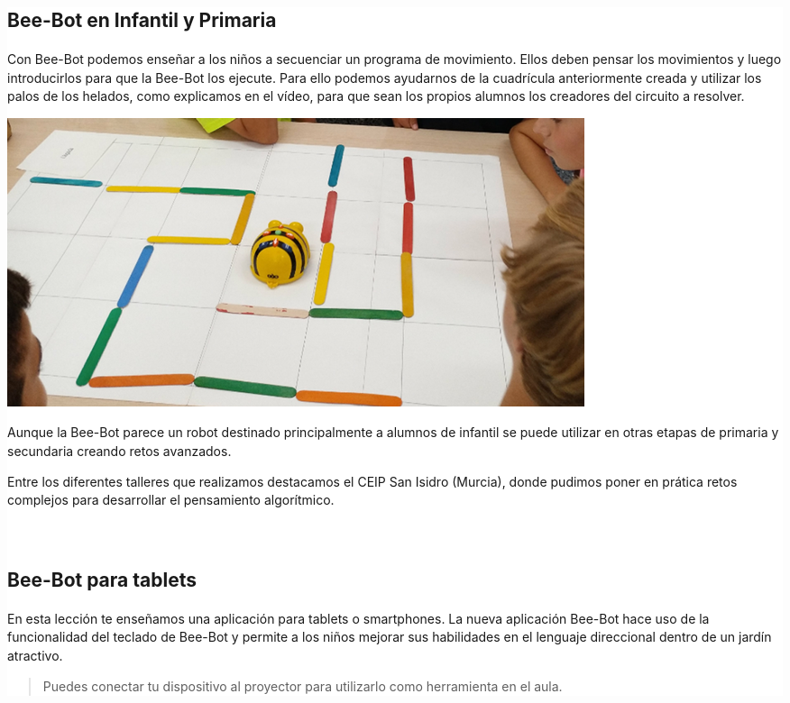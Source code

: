 

## Bee-Bot en Infantil y Primaria

<div class="iframe">
  <iframe src="//www.youtube.com/embed/ZywtymARqlM" allowfullscreen></iframe>
</div>

Con Bee-Bot podemos enseñar a los niños a secuenciar un programa de movimiento. Ellos deben pensar los movimientos y luego introducirlos para que la Bee-Bot los ejecute. Para ello podemos ayudarnos de la cuadrícula anteriormente creada y utilizar los palos de los helados, como explicamos en el vídeo, para que sean los propios alumnos los creadores del circuito a resolver.

![](img/beebot-primaria.png)

Aunque la Bee-Bot parece un robot destinado principalmente a alumnos de infantil se puede utilizar en otras etapas de primaria y secundaria creando retos avanzados.

Entre los diferentes talleres que realizamos destacamos el CEIP San Isidro (Murcia), donde pudimos poner en prática retos complejos para desarrollar el pensamiento algorítmico.



<br />



## Bee-Bot para tablets

<div class="iframe">
  <iframe src="//www.youtube.com/embed/imWVcaCpVUo" allowfullscreen></iframe>
</div>

En esta lección te enseñamos una aplicación para tablets o smartphones. La nueva aplicación Bee-Bot hace uso de la funcionalidad del teclado de Bee-Bot y permite a los niños mejorar sus habilidades en el lenguaje direccional dentro de un jardín atractivo.

> Puedes conectar tu dispositivo al proyector para utilizarlo como herramienta en el aula.

